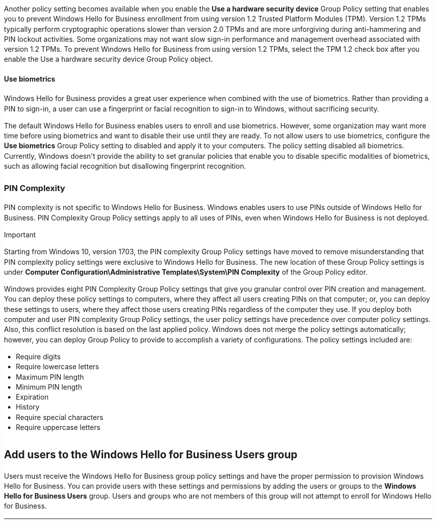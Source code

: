 Another policy setting becomes available when you enable the **Use a hardware security device** Group Policy setting that enables you to prevent Windows Hello for Business enrollment from using version 1.2 Trusted Platform Modules (TPM). Version 1.2 TPMs typically perform cryptographic operations slower than version 2.0 TPMs and are more unforgiving during anti-hammering and PIN lockout activities. Some organizations may not want slow sign-in performance and management overhead associated with version 1.2 TPMs. To prevent Windows Hello for Business from using version 1.2 TPMs, select the TPM 1.2 check box after you enable the Use a hardware security device Group Policy object.

#### Use biometrics

Windows Hello for Business provides a great user experience when combined with the use of biometrics.  Rather than providing a PIN to sign-in, a user can use a fingerprint or facial recognition to sign-in to Windows, without sacrificing security.  

The default Windows Hello for Business enables users to enroll and use biometrics. However, some organization may want more time before using biometrics and want to disable their use until they are ready. To not allow users to use biometrics, configure the **Use biometrics** Group Policy setting to disabled and apply it to your computers.  The policy setting disabled all biometrics. Currently, Windows doesn't provide the ability to set granular policies that enable you to disable specific modalities of biometrics, such as allowing facial recognition but disallowing fingerprint recognition.

### PIN Complexity

PIN complexity is not specific to Windows Hello for Business. Windows enables users to use PINs outside of Windows Hello for Business. PIN Complexity Group Policy settings apply to all uses of PINs, even when Windows Hello for Business is not deployed.

>[!IMPORTANT]
> Starting from Windows 10, version 1703, the PIN complexity Group Policy settings have moved to remove misunderstanding that PIN complexity policy settings were exclusive to Windows Hello for Business. The new location of these Group Policy settings is under **Computer Configuration\Administrative Templates\System\PIN Complexity**  of the Group Policy editor.

Windows provides eight PIN Complexity Group Policy settings that give you granular control over PIN creation and management. You can deploy these policy settings to computers, where they affect all users creating PINs on that computer; or, you can deploy these settings to users, where they affect those users creating PINs regardless of the computer they use.  If you deploy both computer and user PIN complexity Group Policy settings, the user policy settings have precedence over computer policy settings. Also, this conflict resolution is based on the last applied policy. Windows does not merge the policy settings automatically; however, you can deploy Group Policy to provide to accomplish a variety of configurations.  The policy settings included are:
* Require digits
* Require lowercase letters
* Maximum PIN length
* Minimum PIN length
* Expiration
* History
* Require special characters
* Require uppercase letters

## Add users to the Windows Hello for Business Users group

Users must receive the Windows Hello for Business group policy settings and have the proper permission to provision  Windows Hello for Business. You can provide users with these settings and permissions by adding the users or groups to the **Windows Hello for Business Users** group.   Users and groups who are not members of this group will not attempt to enroll for Windows Hello for Business.

---